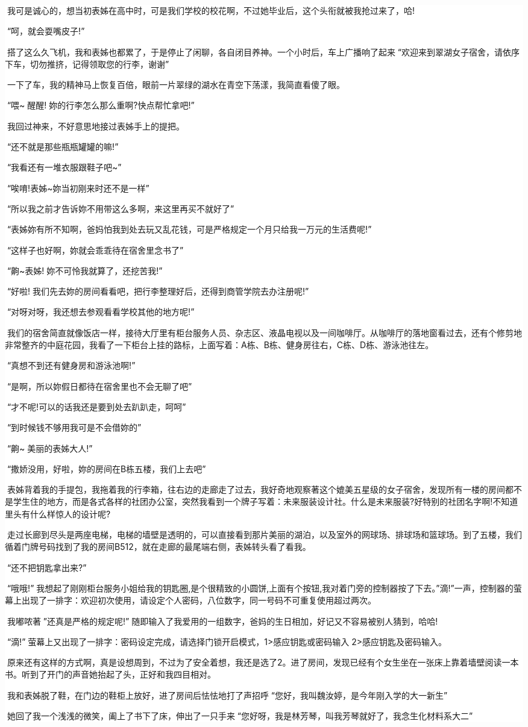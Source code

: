  我可是诚心的，想当初表姊在高中时，可是我们学校的校花啊，不过她毕业后，这个头衔就被我抢过来了，哈!

 “呵，就会耍嘴皮子!”

 搭了这么久飞机，我和表姊也都累了，于是停止了闲聊，各自闭目养神。一个小时后，车上广播响了起来 “欢迎来到翠湖女子宿舍，请依序下车，切勿推挤，记得领取您的行李，谢谢”

 一下了车，我的精神马上恢复百倍，眼前一片翠绿的湖水在青空下荡漾，我简直看傻了眼。

 “喂~ 醒醒! 妳的行李怎么那么重啊?快点帮忙拿吧!”

 我回过神来，不好意思地接过表姊手上的提把。

 “还不就是那些瓶瓶罐罐的嘛!”

 “我看还有一堆衣服跟鞋子吧~”

 “唉唷!表姊~妳当初刚来时还不是一样”

 “所以我之前才告诉妳不用带这么多啊，来这里再买不就好了”

 “表姊妳有所不知啊，爸妈怕我到处去玩又乱花钱，可是严格规定一个月只给我一万元的生活费呢!”

 “这样子也好啊，妳就会乖乖待在宿舍里念书了”

 “齁~表姊! 妳不可怜我就算了，还挖苦我!”

 “好啦! 我们先去妳的房间看看吧，把行李整理好后，还得到商管学院去办注册呢!”

 “对呀对呀，我还想去参观看看学校其他的地方呢!”

 我们的宿舍简直就像饭店一样，接待大厅里有柜台服务人员、杂志区、液晶电视以及一间咖啡厅。从咖啡厅的落地窗看过去，还有个修剪地非常整齐的中庭花园，我看了一下柜台上挂的路标，上面写着：A栋、B栋、健身房往右，C栋、D栋、游泳池往左。

 “真想不到还有健身房和游泳池啊!”

 “是啊，所以妳假日都待在宿舍里也不会无聊了吧”

 “才不呢!可以的话我还是要到处去趴趴走，呵呵”

 “到时候钱不够用我可是不会借妳的”

 “齁~ 美丽的表姊大人!”

 “撒娇没用，好啦，妳的房间在B栋五楼，我们上去吧”

 表姊背着我的手提包，我拖着我的行李箱，往右边的走廊走了过去，我好奇地观察著这个媲美五星级的女子宿舍，发现所有一楼的房间都不是学生住的地方，而是各式各样的社团办公室，突然我看到一个牌子写着：未来服装设计社。什么是未来服装?好特别的社团名字啊!不知道里头有什么样惊人的设计呢?

 走过长廊到尽头是两座电梯，电梯的墙壁是透明的，可以直接看到那片美丽的湖泊，以及室外的网球场、排球场和篮球场。到了五楼，我们循着门牌号码找到了我的房间B512，就在走廊的最尾端右侧，表姊转头看了看我。

 “还不把钥匙拿出来?”

 “哦哦!” 我想起了刚刚柜台服务小姐给我的钥匙圈,是个很精致的小圆饼,上面有个按钮,我对着门旁的控制器按了下去。”滴!”一声，控制器的萤幕上出现了一排字：欢迎初次使用，请设定个人密码，八位数字，同一号码不可重复使用超过两次。

 我嘟哝著 ”还真是严格的规定呢!” 随即输入了我爱用的一组数字，爸妈的生日相加，好记又不容易被别人猜到，哈哈!

 “滴!” 萤幕上又出现了一排字：密码设定完成，请选择门锁开启模式，1>感应钥匙或密码输入 2>感应钥匙及密码输入。

 原来还有这样的方式啊，真是设想周到，不过为了安全着想，我还是选了2。进了房间，发现已经有个女生坐在一张床上靠着墙壁阅读一本书。听到了开门的声音她抬起了头，正好和我四目相对。

 我和表姊脱了鞋，在门边的鞋柜上放好，进了房间后怯怯地打了声招呼 “您好，我叫魏汝婷，是今年刚入学的大一新生”

 她回了我一个浅浅的微笑，阖上了书下了床，伸出了一只手来 “您好呀，我是林芳琴，叫我芳琴就好了，我念生化材料系大二”

